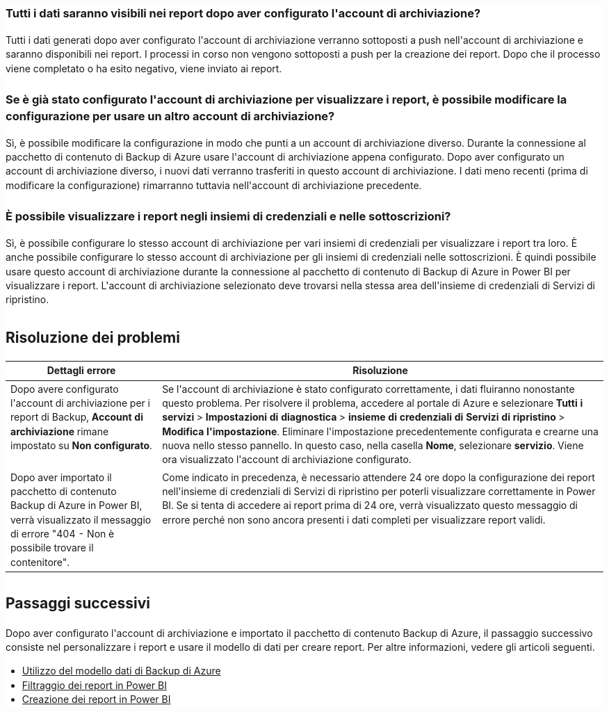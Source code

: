 ### <a name="will-i-see-all-my-data-in-reports-after-i-configure-the-storage-account"></a>Tutti i dati saranno visibili nei report dopo aver configurato l'account di archiviazione?
 Tutti i dati generati dopo aver configurato l'account di archiviazione verranno sottoposti a push nell'account di archiviazione e saranno disponibili nei report. I processi in corso non vengono sottoposti a push per la creazione dei report. Dopo che il processo viene completato o ha esito negativo, viene inviato ai report.

### <a name="if-i-already-configured-the-storage-account-to-view-reports-can-i-change-the-configuration-to-use-another-storage-account"></a>Se è già stato configurato l'account di archiviazione per visualizzare i report, è possibile modificare la configurazione per usare un altro account di archiviazione?
Sì, è possibile modificare la configurazione in modo che punti a un account di archiviazione diverso. Durante la connessione al pacchetto di contenuto di Backup di Azure usare l'account di archiviazione appena configurato. Dopo aver configurato un account di archiviazione diverso, i nuovi dati verranno trasferiti in questo account di archiviazione. I dati meno recenti (prima di modificare la configurazione) rimarranno tuttavia nell'account di archiviazione precedente.

### <a name="can-i-view-reports-across-vaults-and-subscriptions"></a>È possibile visualizzare i report negli insiemi di credenziali e nelle sottoscrizioni?
Sì, è possibile configurare lo stesso account di archiviazione per vari insiemi di credenziali per visualizzare i report tra loro. È anche possibile configurare lo stesso account di archiviazione per gli insiemi di credenziali nelle sottoscrizioni. È quindi possibile usare questo account di archiviazione durante la connessione al pacchetto di contenuto di Backup di Azure in Power BI per visualizzare i report. L'account di archiviazione selezionato deve trovarsi nella stessa area dell'insieme di credenziali di Servizi di ripristino.

## <a name="troubleshooting-errors"></a>Risoluzione dei problemi
| Dettagli errore | Risoluzione |
| --- | --- |
| Dopo avere configurato l'account di archiviazione per i report di Backup, **Account di archiviazione** rimane impostato su **Non configurato**. | Se l'account di archiviazione è stato configurato correttamente, i dati fluiranno nonostante questo problema. Per risolvere il problema, accedere al portale di Azure e selezionare **Tutti i servizi** > **Impostazioni di diagnostica** > **insieme di credenziali di Servizi di ripristino** > **Modifica l'impostazione**. Eliminare l'impostazione precedentemente configurata e crearne una nuova nello stesso pannello. In questo caso, nella casella **Nome**, selezionare **servizio**. Viene ora visualizzato l'account di archiviazione configurato. |
|Dopo aver importato il pacchetto di contenuto Backup di Azure in Power BI, verrà visualizzato il messaggio di errore "404 - Non è possibile trovare il contenitore". | Come indicato in precedenza, è necessario attendere 24 ore dopo la configurazione dei report nell'insieme di credenziali di Servizi di ripristino per poterli visualizzare correttamente in Power BI. Se si tenta di accedere ai report prima di 24 ore, verrà visualizzato questo messaggio di errore perché non sono ancora presenti i dati completi per visualizzare report validi. |

## <a name="next-steps"></a>Passaggi successivi
Dopo aver configurato l'account di archiviazione e importato il pacchetto di contenuto Backup di Azure, il passaggio successivo consiste nel personalizzare i report e usare il modello di dati per creare report. Per altre informazioni, vedere gli articoli seguenti.

* [Utilizzo del modello dati di Backup di Azure](backup-azure-reports-data-model.md)
* [Filtraggio dei report in Power BI](https://powerbi.microsoft.com/documentation/powerbi-service-about-filters-and-highlighting-in-reports/)
* [Creazione dei report in Power BI](https://powerbi.microsoft.com/documentation/powerbi-service-create-a-new-report/)
